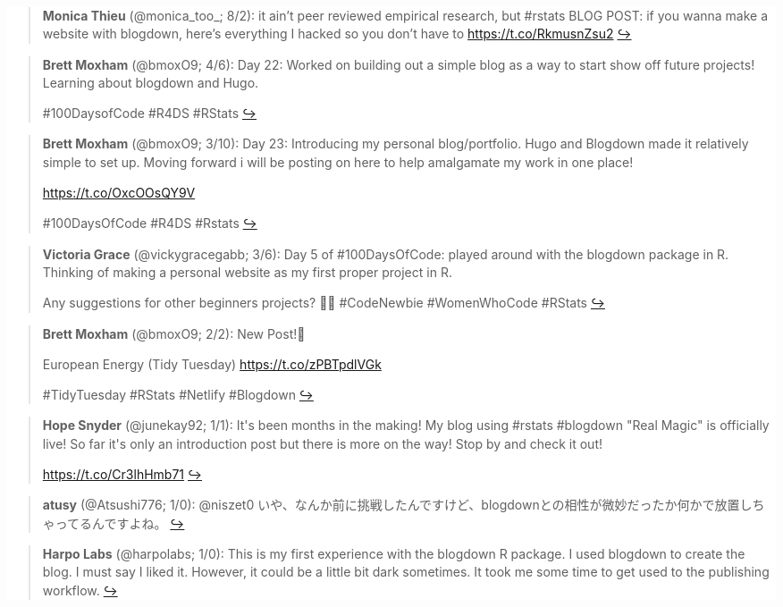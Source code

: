 

> **Monica Thieu** (@monica_too_; 8/2): it ain’t peer reviewed empirical research, but #rstats BLOG POST: if you wanna make a website with blogdown, here’s everything I hacked so you don’t have to https://t.co/RkmusnZsu2  [&#8618;](https://twitter.com/xieyihui/status/1292950365307117569)




> **Brett Moxham** (@bmoxO9; 4/6): Day 22: Worked on building out a simple blog as a way to start show off future projects! Learning about blogdown and Hugo. 
> >
> #100DaysofCode #R4DS #RStats  [&#8618;](https://twitter.com/xieyihui/status/1291194050645602309)




> **Brett Moxham** (@bmoxO9; 3/10): Day 23: Introducing my personal blog/portfolio. Hugo and Blogdown made it relatively simple to set up. Moving forward i will be posting on here to help amalgamate my work in one place!
> >
> https://t.co/OxcOOsQY9V
> >
> #100DaysOfCode #R4DS #Rstats  [&#8618;](https://twitter.com/xieyihui/status/1291587813373222912)




> **Victoria Grace** (@vickygracegabb; 3/6): Day 5 of #100DaysOfCode: played around with the blogdown package in R. Thinking of making a personal website as my first proper project in R. 
> >
> Any suggestions for other beginners projects? 👩‍💻
> #CodeNewbie #WomenWhoCode #RStats  [&#8618;](https://twitter.com/xieyihui/status/1291847698614833162)




> **Brett Moxham** (@bmoxO9; 2/2): New Post!📜
> >
> European Energy (Tidy Tuesday) https://t.co/zPBTpdlVGk 
> >
> #TidyTuesday #RStats #Netlify #Blogdown  [&#8618;](https://twitter.com/xieyihui/status/1292619119271923712)




> **Hope Snyder** (@junekay92; 1/1): It's been months in the making!  My blog using #rstats #blogdown "Real Magic" is officially live!  So far it's only an introduction post but there is more on the way!  Stop by and check it out!
> >
> https://t.co/Cr3lhHmb71  [&#8618;](https://twitter.com/xieyihui/status/1291113696937345024)




> **atusy** (@Atsushi776; 1/0): @niszet0 いや、なんか前に挑戦したんですけど、blogdownとの相性が微妙だったか何かで放置しちゃってるんですよね。  [&#8618;](https://twitter.com/xieyihui/status/1292370466917687296)




> **Harpo Labs** (@harpolabs; 1/0): This is my first experience with the blogdown R package. I used blogdown to create the blog. I  must say I  liked it. However, it could be a little bit dark sometimes. It took me some time to get used to the publishing workflow.  [&#8618;](https://twitter.com/xieyihui/status/1291700664180051969)

